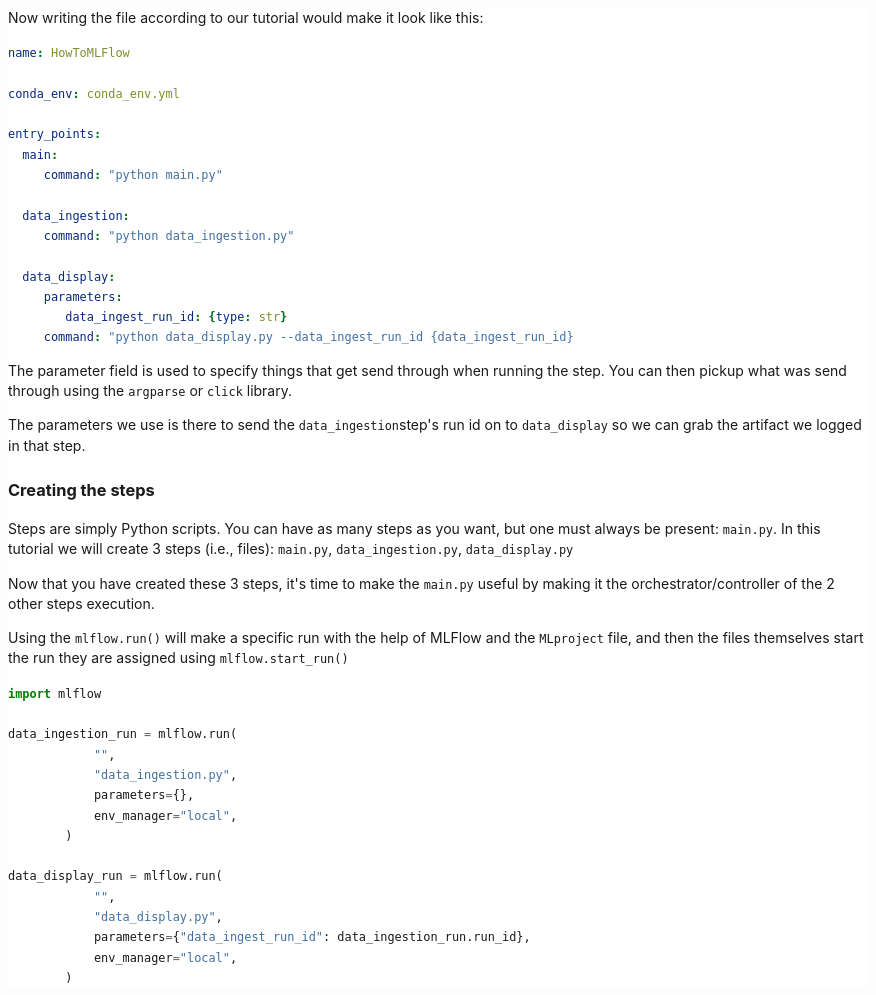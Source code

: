 Now writing the file according to our tutorial would make it look like this:

```yml
name: HowToMLFlow

conda_env: conda_env.yml

entry_points:
  main:
     command: "python main.py"
  
  data_ingestion:
     command: "python data_ingestion.py"

  data_display:
     parameters:
        data_ingest_run_id: {type: str}
     command: "python data_display.py --data_ingest_run_id {data_ingest_run_id}
```

The parameter field is used to specify things that get send through when running the step. You can then pickup what was send through using the `argparse` or `click` library.

The parameters we use is there to send the `data_ingestion`step's run id on to `data_display` so we can grab the artifact we logged in that step.

### Creating the steps

Steps are simply Python scripts.
You can have as many steps as you want, but one must always be present: `main.py`.
In this tutorial we will create 3 steps (i.e., files): `main.py`, `data_ingestion.py`, `data_display.py`

Now that you have created these 3 steps, it's time to make the `main.py` useful by making it the orchestrator/controller of the 2 other steps execution.

Using the `mlflow.run()` will make a specific run with the help of MLFlow and the `MLproject` file, and then the files themselves start the run they are assigned using `mlflow.start_run()`

```python
import mlflow

data_ingestion_run = mlflow.run(
            "",
            "data_ingestion.py",
            parameters={},
            env_manager="local",
        )

data_display_run = mlflow.run(
            "",
            "data_display.py",
            parameters={"data_ingest_run_id": data_ingestion_run.run_id},
            env_manager="local",
        )
```
